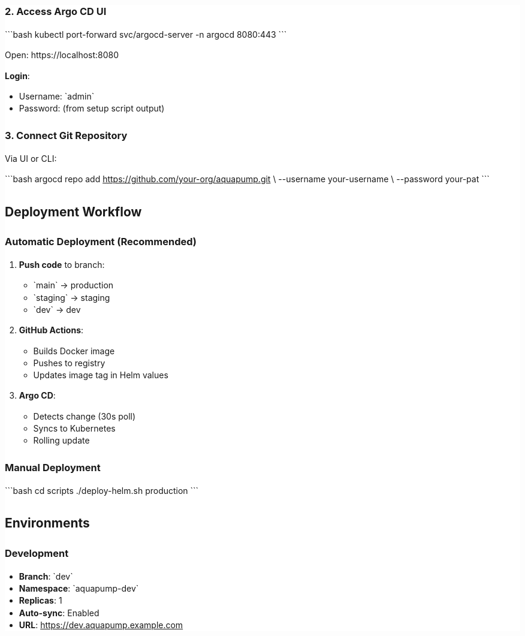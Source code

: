 ### 2. Access Argo CD UI

\`\`\`bash
kubectl port-forward svc/argocd-server -n argocd 8080:443
\`\`\`

Open: https://localhost:8080

**Login**:
- Username: \`admin\`
- Password: (from setup script output)

### 3. Connect Git Repository

Via UI or CLI:

\`\`\`bash
argocd repo add https://github.com/your-org/aquapump.git \\
  --username your-username \\
  --password your-pat
\`\`\`

## Deployment Workflow

### Automatic Deployment (Recommended)

1. **Push code** to branch:
   - \`main\` → production
   - \`staging\` → staging
   - \`dev\` → dev

2. **GitHub Actions**:
   - Builds Docker image
   - Pushes to registry
   - Updates image tag in Helm values

3. **Argo CD**:
   - Detects change (30s poll)
   - Syncs to Kubernetes
   - Rolling update

### Manual Deployment

\`\`\`bash
cd scripts
./deploy-helm.sh production
\`\`\`

## Environments

### Development
- **Branch**: \`dev\`
- **Namespace**: \`aquapump-dev\`
- **Replicas**: 1
- **Auto-sync**: Enabled
- **URL**: https://dev.aquapump.example.com
